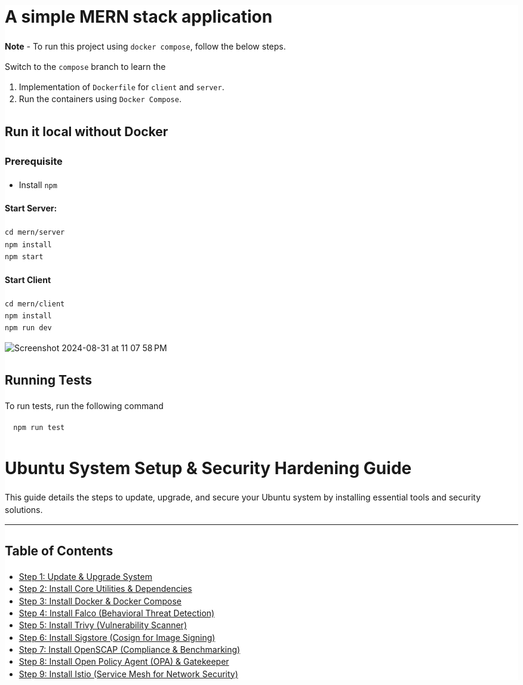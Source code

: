 # A simple MERN stack application

**Note** - To run this project using `docker compose`, follow the below steps.

Switch to the `compose` branch to learn the

1. Implementation of `Dockerfile` for `client` and `server`.
2. Run the containers using `Docker Compose`.

## Run it local without Docker

### Prerequisite

- Install `npm`

#### Start Server:

```
cd mern/server
npm install
npm start
```

#### Start Client

```
cd mern/client
npm install
npm run dev
```

<img width="1790" alt="Screenshot 2024-08-31 at 11 07 58 PM" src="https://github.com/user-attachments/assets/f414230b-8bd6-4393-b8de-6a10444a8dfd">



## Running Tests

To run tests, run the following command

```bash
  npm run test
```

# Ubuntu System Setup & Security Hardening Guide

This guide details the steps to update, upgrade, and secure your Ubuntu system by installing essential tools and security solutions.

---

## Table of Contents
- [Step 1: Update & Upgrade System](#step-1-update--upgrade-system)
- [Step 2: Install Core Utilities & Dependencies](#step-2-install-core-utilities--dependencies)
- [Step 3: Install Docker & Docker Compose](#step-3-install-docker--docker-compose)
- [Step 4: Install Falco (Behavioral Threat Detection)](#step-4-install-falco-behavioral-threat-detection)
- [Step 5: Install Trivy (Vulnerability Scanner)](#step-5-install-trivy-vulnerability-scanner)
- [Step 6: Install Sigstore (Cosign for Image Signing)](#step-6-install-sigstore-cosign-for-image-signing)
- [Step 7: Install OpenSCAP (Compliance & Benchmarking)](#step-7-install-openscap-compliance--benchmarking)
- [Step 8: Install Open Policy Agent (OPA) & Gatekeeper](#step-8-install-open-policy-agent-opa--gatekeeper)
- [Step 9: Install Istio (Service Mesh for Network Security)](#step-9-install-istio-service-mesh-for-network-security)